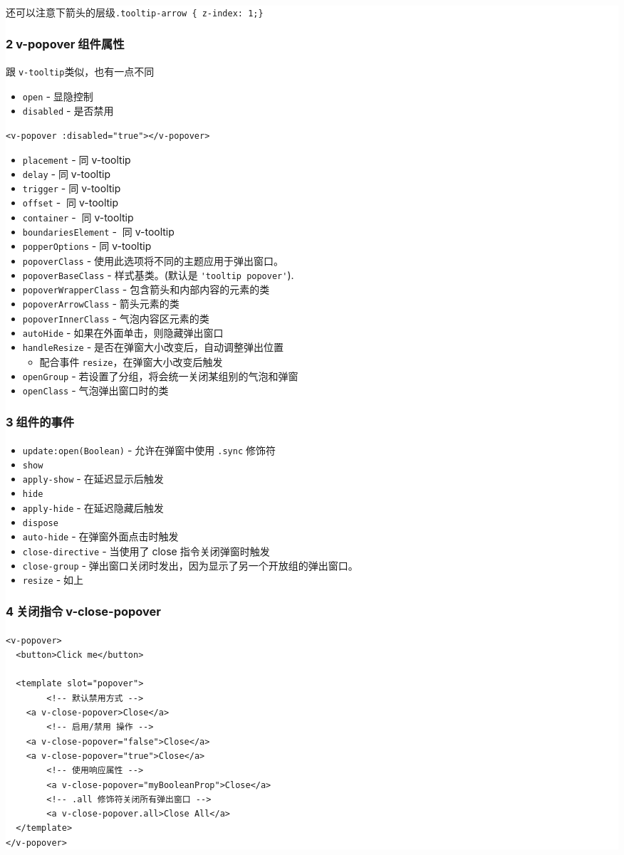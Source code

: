 还可以注意下箭头的层级`.tooltip-arrow { z-index: 1;}`

### 2 v-popover 组件属性

跟 `v-tooltip`类似，也有一点不同

- `open` - 显隐控制
- `disabled` - 是否禁用

```vue
<v-popover :disabled="true"></v-popover>
```

- `placement` - 同 v-tooltip
- `delay` - 同 v-tooltip
- `trigger` - 同 v-tooltip
- `offset` -  同 v-tooltip
- `container` -  同 v-tooltip
- `boundariesElement` -  同 v-tooltip
- `popperOptions` - 同 v-tooltip
- `popoverClass` - 使用此选项将不同的主题应用于弹出窗口。
- `popoverBaseClass` - 样式基类。(默认是 `'tooltip popover'`).
- `popoverWrapperClass` - 包含箭头和内部内容的元素的类
- `popoverArrowClass` - 箭头元素的类
- `popoverInnerClass` - 气泡内容区元素的类
- `autoHide` - 如果在外面单击，则隐藏弹出窗口
- `handleResize` - 是否在弹窗大小改变后，自动调整弹出位置
  - 配合事件 `resize`，在弹窗大小改变后触发
- `openGroup` - 若设置了分组，将会统一关闭某组别的气泡和弹窗
- `openClass` - 气泡弹出窗口时的类

### 3 组件的事件

- `update:open(Boolean)` - 允许在弹窗中使用 `.sync` 修饰符
- `show`
- `apply-show` - 在延迟显示后触发
- `hide`
- `apply-hide` - 在延迟隐藏后触发
- `dispose`
- `auto-hide` - 在弹窗外面点击时触发
- `close-directive` - 当使用了 close 指令关闭弹窗时触发
- `close-group` - 弹出窗口关闭时发出，因为显示了另一个开放组的弹出窗口。
- `resize` - 如上

### 4 关闭指令 v-close-popover

```vue
<v-popover>
  <button>Click me</button>

  <template slot="popover">
		<!-- 默认禁用方式 -->
    <a v-close-popover>Close</a>
		<!-- 启用/禁用 操作 -->
    <a v-close-popover="false">Close</a>
    <a v-close-popover="true">Close</a>
		<!-- 使用响应属性 -->
		<a v-close-popover="myBooleanProp">Close</a>
		<!-- .all 修饰符关闭所有弹出窗口 -->
		<a v-close-popover.all>Close All</a>
  </template>
</v-popover>
```
